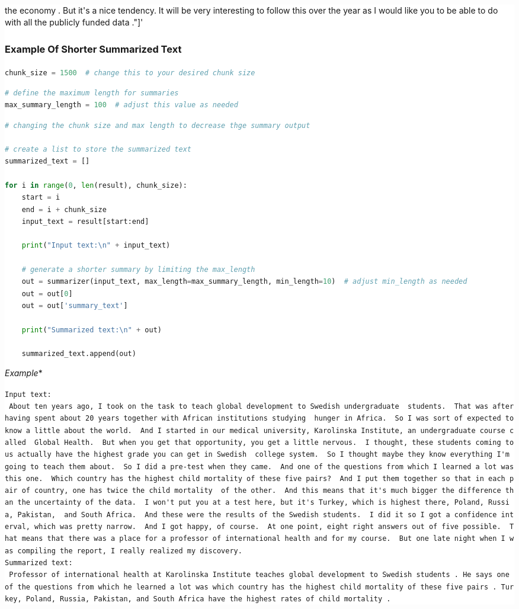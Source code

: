 the economy . But it\'s a nice tendency.  It will be very interesting to follow this over the year as I would like you to  be able to do with all the publicly funded data ."]'



### Example Of Shorter Summarized Text
<a id='short'></a>


```python
chunk_size = 1500  # change this to your desired chunk size
```


```python
# define the maximum length for summaries
max_summary_length = 100  # adjust this value as needed
```


```python
# changing the chunk size and max length to decrease thge summary output

# create a list to store the summarized text
summarized_text = []

for i in range(0, len(result), chunk_size):
    start = i
    end = i + chunk_size
    input_text = result[start:end]

    print("Input text:\n" + input_text)

    # generate a shorter summary by limiting the max_length
    out = summarizer(input_text, max_length=max_summary_length, min_length=10)  # adjust min_length as needed
    out = out[0]
    out = out['summary_text']

    print("Summarized text:\n" + out)

    summarized_text.append(out)
```
*Example**

    Input text:
     About ten years ago, I took on the task to teach global development to Swedish undergraduate  students.  That was after having spent about 20 years together with African institutions studying  hunger in Africa.  So I was sort of expected to know a little about the world.  And I started in our medical university, Karolinska Institute, an undergraduate course called  Global Health.  But when you get that opportunity, you get a little nervous.  I thought, these students coming to us actually have the highest grade you can get in Swedish  college system.  So I thought maybe they know everything I'm going to teach them about.  So I did a pre-test when they came.  And one of the questions from which I learned a lot was this one.  Which country has the highest child mortality of these five pairs?  And I put them together so that in each pair of country, one has twice the child mortality  of the other.  And this means that it's much bigger the difference than the uncertainty of the data.  I won't put you at a test here, but it's Turkey, which is highest there, Poland, Russia, Pakistan,  and South Africa.  And these were the results of the Swedish students.  I did it so I got a confidence interval, which was pretty narrow.  And I got happy, of course.  At one point, eight right answers out of five possible.  That means that there was a place for a professor of international health and for my course.  But one late night when I was compiling the report, I really realized my discovery. 
    Summarized text:
     Professor of international health at Karolinska Institute teaches global development to Swedish students . He says one of the questions from which he learned a lot was which country has the highest child mortality of these five pairs . Turkey, Poland, Russia, Pakistan, and South Africa have the highest rates of child mortality .
   